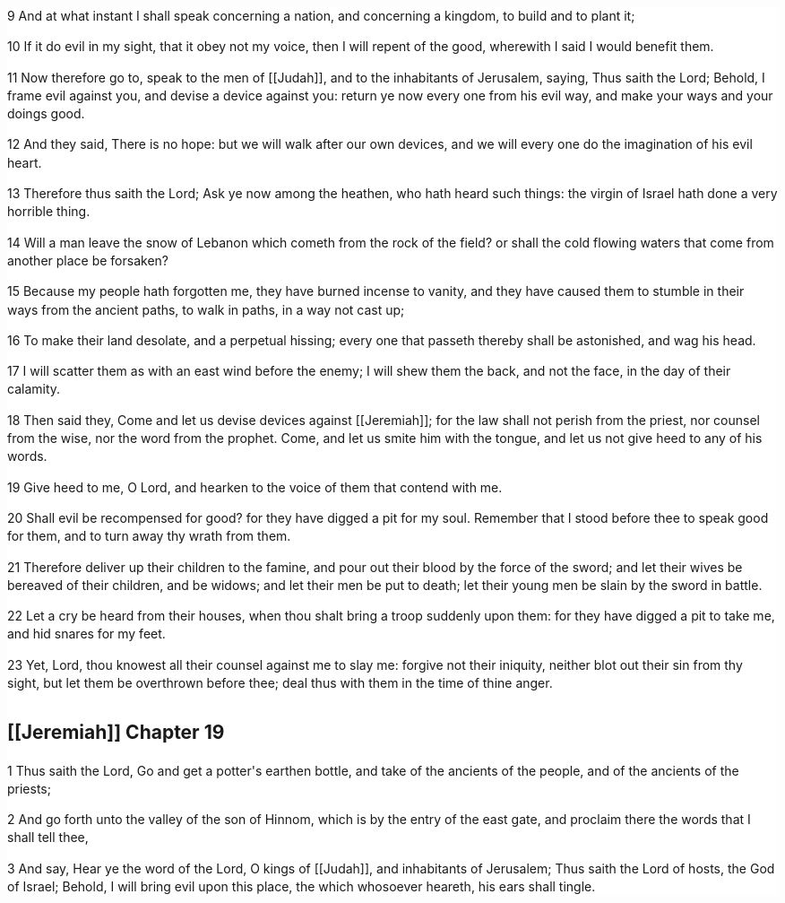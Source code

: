 9 And at what instant I shall speak concerning a nation, and concerning a kingdom, to build and to plant it;

10 If it do evil in my sight, that it obey not my voice, then I will repent of the good, wherewith I said I would benefit them.

11 Now therefore go to, speak to the men of [[Judah]], and to the inhabitants of Jerusalem, saying, Thus saith the Lord; Behold, I frame evil against you, and devise a device against you: return ye now every one from his evil way, and make your ways and your doings good.

12 And they said, There is no hope: but we will walk after our own devices, and we will every one do the imagination of his evil heart.

13 Therefore thus saith the Lord; Ask ye now among the heathen, who hath heard such things: the virgin of Israel hath done a very horrible thing.

14 Will a man leave the snow of Lebanon which cometh from the rock of the field? or shall the cold flowing waters that come from another place be forsaken?

15 Because my people hath forgotten me, they have burned incense to vanity, and they have caused them to stumble in their ways from the ancient paths, to walk in paths, in a way not cast up;

16 To make their land desolate, and a perpetual hissing; every one that passeth thereby shall be astonished, and wag his head.

17 I will scatter them as with an east wind before the enemy; I will shew them the back, and not the face, in the day of their calamity.

18 Then said they, Come and let us devise devices against [[Jeremiah]]; for the law shall not perish from the priest, nor counsel from the wise, nor the word from the prophet. Come, and let us smite him with the tongue, and let us not give heed to any of his words.

19 Give heed to me, O Lord, and hearken to the voice of them that contend with me.

20 Shall evil be recompensed for good? for they have digged a pit for my soul. Remember that I stood before thee to speak good for them, and to turn away thy wrath from them.

21 Therefore deliver up their children to the famine, and pour out their blood by the force of the sword; and let their wives be bereaved of their children, and be widows; and let their men be put to death; let their young men be slain by the sword in battle.

22 Let a cry be heard from their houses, when thou shalt bring a troop suddenly upon them: for they have digged a pit to take me, and hid snares for my feet.

23 Yet, Lord, thou knowest all their counsel against me to slay me: forgive not their iniquity, neither blot out their sin from thy sight, but let them be overthrown before thee; deal thus with them in the time of thine anger.


## [[Jeremiah]] Chapter 19

1 Thus saith the Lord, Go and get a potter's earthen bottle, and take of the ancients of the people, and of the ancients of the priests;

2 And go forth unto the valley of the son of Hinnom, which is by the entry of the east gate, and proclaim there the words that I shall tell thee,

3 And say, Hear ye the word of the Lord, O kings of [[Judah]], and inhabitants of Jerusalem; Thus saith the Lord of hosts, the God of Israel; Behold, I will bring evil upon this place, the which whosoever heareth, his ears shall tingle.
